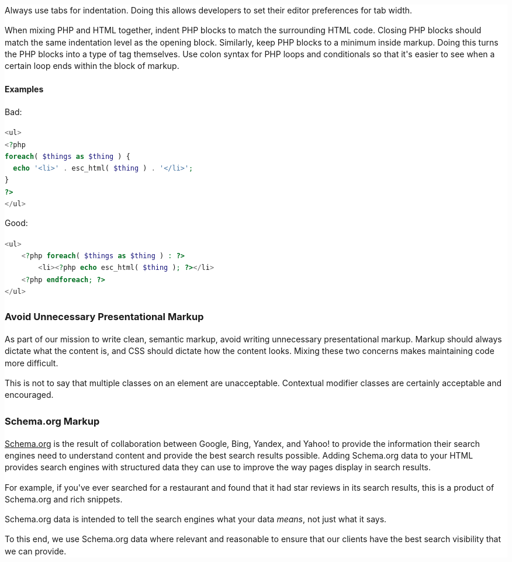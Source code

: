 Always use tabs for indentation. Doing this allows developers to set their editor preferences for tab width.

When mixing PHP and HTML together, indent PHP blocks to match the surrounding HTML code. Closing PHP blocks should match the same indentation level as the opening block. Similarly, keep PHP blocks to a minimum inside markup. Doing this turns the PHP blocks into a type of tag themselves. Use colon syntax for PHP loops and conditionals so that it's easier to see when a certain loop ends within the block of markup.

#### Examples

Bad:

```php
<ul>
<?php
foreach( $things as $thing ) {
  echo '<li>' . esc_html( $thing ) . '</li>';
}
?>
</ul>
```

Good:

```php
<ul>
    <?php foreach( $things as $thing ) : ?>
        <li><?php echo esc_html( $thing ); ?></li>
    <?php endforeach; ?>
</ul>
```

### Avoid Unnecessary Presentational Markup
As part of our mission to write clean, semantic markup, avoid writing unnecessary presentational markup. Markup should always dictate what the content is, and CSS should dictate how the content looks. Mixing these two concerns makes maintaining code more difficult.

This is not to say that multiple classes on an element are unacceptable. Contextual modifier classes are certainly acceptable and encouraged.

### Schema.org Markup
[Schema.org](https://schema.org) is the result of collaboration between Google, Bing, Yandex, and Yahoo! to provide the information their search engines need to understand content and provide the best search results possible. Adding Schema.org data to your HTML provides search engines with structured data they can use to improve the way pages display in search results.

For example, if you've ever searched for a restaurant and found that it had star reviews in its search results, this is a product of Schema.org and rich snippets.

Schema.org data is intended to tell the search engines what your data *means*, not just what it says.

To this end, we use Schema.org data where relevant and reasonable to ensure that our clients have the best search visibility that we can provide.
